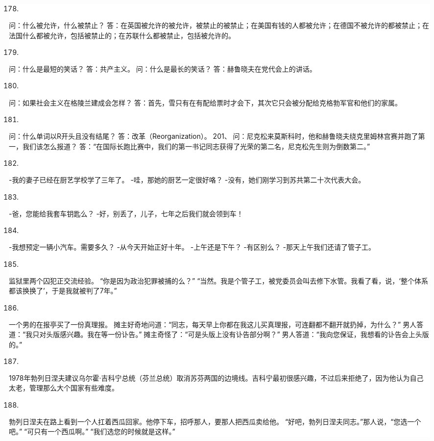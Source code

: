 178. 
问：什么被允许，什么被禁止？
答：在英国被允许的被允许，被禁止的被禁止；在美国有钱的人都被允许；在德国不被允许的都被禁止；在法国什么都被允许，包括被禁止的；在苏联什么都被禁止，包括被允许的。

179. 
问：什么是最短的笑话？
答：共产主义。
问：什么是最长的笑话？
答：赫鲁晓夫在党代会上的讲话。

180. 
问：如果社会主义在格陵兰建成会怎样？
答：首先，雪只有在有配给票时才会下，其次它只会被分配给克格勃军官和他们的家属。

181. 
问：什么单词以R开头且没有结尾？
答：改革（Reorganization）。
201、
问：尼克松来莫斯科时，他和赫鲁晓夫绕克里姆林宫赛并跑了第一，我们该怎么报道？
答：“在国际长跑比赛中，我们的第一书记同志获得了光荣的第二名，尼克松先生则为倒数第二。”

182. 
-我的妻子已经在厨艺学校学了三年了。
-哇，那她的厨艺一定很好咯？
-没有，她们刚学习到苏共第二十次代表大会。

183. 
-爸，您能给我套车钥匙么？
-好，别丢了，儿子，七年之后我们就会领到车！

184. 
-我想预定一辆小汽车。需要多久？
-从今天开始正好十年。
-上午还是下午？
-有区别么？
-那天上午我们还请了管子工。

185. 
监狱里两个囚犯正交流经验。
“你是因为政治犯罪被捕的么？”
“当然。我是个管子工，被党委员会叫去修下水管。我看了看，说，‘整个体系都该换换了’，于是我就被判了7年。”

186. 
一个男的在报亭买了一份真理报。
摊主好奇地问道：“同志，每天早上你都在我这儿买真理报，可连翻都不翻开就扔掉，为什么？”
男人答道：“我只对头版感兴趣。我在等一份讣告。”
摊主奇怪了：“可是头版上没有讣告部分啊？”
男人答道：“我向您保证，我想看的讣告会上头版的。”

187. 
1978年勃列日涅夫建议乌尔霍·吉科宁总统（芬兰总统）取消苏芬两国的边境线。吉科宁最初很感兴趣，不过后来拒绝了，因为他认为自己太老，管理那么大个国家有些难度。

188. 
勃列日涅夫在路上看到一个人扛着西瓜回家。他停下车，招呼那人，要那人把西瓜卖给他。
“好吧，勃列日涅夫同志。”那人说，“您选一个吧。”
“可只有一个西瓜啊。”
“我们选您的时候就是这样。”
